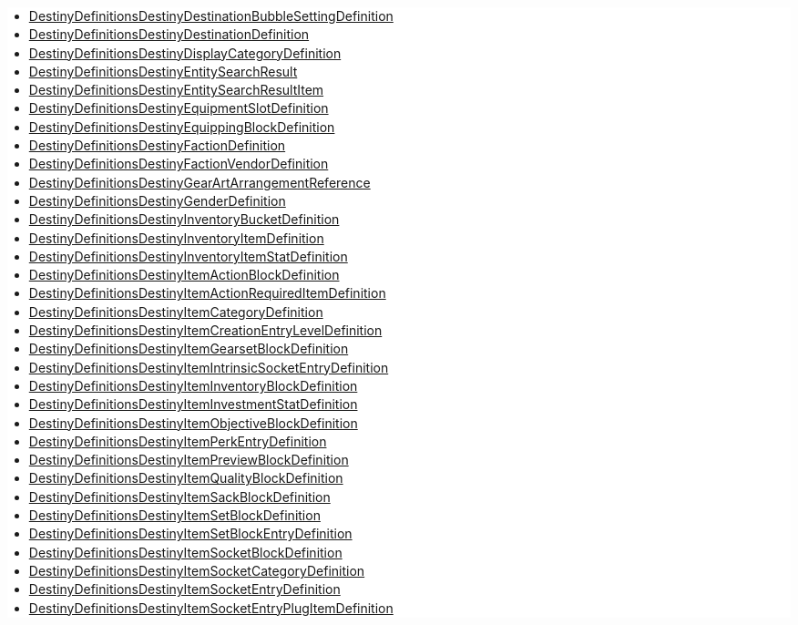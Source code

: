  - [DestinyDefinitionsDestinyDestinationBubbleSettingDefinition](docs/DestinyDefinitionsDestinyDestinationBubbleSettingDefinition.md)
 - [DestinyDefinitionsDestinyDestinationDefinition](docs/DestinyDefinitionsDestinyDestinationDefinition.md)
 - [DestinyDefinitionsDestinyDisplayCategoryDefinition](docs/DestinyDefinitionsDestinyDisplayCategoryDefinition.md)
 - [DestinyDefinitionsDestinyEntitySearchResult](docs/DestinyDefinitionsDestinyEntitySearchResult.md)
 - [DestinyDefinitionsDestinyEntitySearchResultItem](docs/DestinyDefinitionsDestinyEntitySearchResultItem.md)
 - [DestinyDefinitionsDestinyEquipmentSlotDefinition](docs/DestinyDefinitionsDestinyEquipmentSlotDefinition.md)
 - [DestinyDefinitionsDestinyEquippingBlockDefinition](docs/DestinyDefinitionsDestinyEquippingBlockDefinition.md)
 - [DestinyDefinitionsDestinyFactionDefinition](docs/DestinyDefinitionsDestinyFactionDefinition.md)
 - [DestinyDefinitionsDestinyFactionVendorDefinition](docs/DestinyDefinitionsDestinyFactionVendorDefinition.md)
 - [DestinyDefinitionsDestinyGearArtArrangementReference](docs/DestinyDefinitionsDestinyGearArtArrangementReference.md)
 - [DestinyDefinitionsDestinyGenderDefinition](docs/DestinyDefinitionsDestinyGenderDefinition.md)
 - [DestinyDefinitionsDestinyInventoryBucketDefinition](docs/DestinyDefinitionsDestinyInventoryBucketDefinition.md)
 - [DestinyDefinitionsDestinyInventoryItemDefinition](docs/DestinyDefinitionsDestinyInventoryItemDefinition.md)
 - [DestinyDefinitionsDestinyInventoryItemStatDefinition](docs/DestinyDefinitionsDestinyInventoryItemStatDefinition.md)
 - [DestinyDefinitionsDestinyItemActionBlockDefinition](docs/DestinyDefinitionsDestinyItemActionBlockDefinition.md)
 - [DestinyDefinitionsDestinyItemActionRequiredItemDefinition](docs/DestinyDefinitionsDestinyItemActionRequiredItemDefinition.md)
 - [DestinyDefinitionsDestinyItemCategoryDefinition](docs/DestinyDefinitionsDestinyItemCategoryDefinition.md)
 - [DestinyDefinitionsDestinyItemCreationEntryLevelDefinition](docs/DestinyDefinitionsDestinyItemCreationEntryLevelDefinition.md)
 - [DestinyDefinitionsDestinyItemGearsetBlockDefinition](docs/DestinyDefinitionsDestinyItemGearsetBlockDefinition.md)
 - [DestinyDefinitionsDestinyItemIntrinsicSocketEntryDefinition](docs/DestinyDefinitionsDestinyItemIntrinsicSocketEntryDefinition.md)
 - [DestinyDefinitionsDestinyItemInventoryBlockDefinition](docs/DestinyDefinitionsDestinyItemInventoryBlockDefinition.md)
 - [DestinyDefinitionsDestinyItemInvestmentStatDefinition](docs/DestinyDefinitionsDestinyItemInvestmentStatDefinition.md)
 - [DestinyDefinitionsDestinyItemObjectiveBlockDefinition](docs/DestinyDefinitionsDestinyItemObjectiveBlockDefinition.md)
 - [DestinyDefinitionsDestinyItemPerkEntryDefinition](docs/DestinyDefinitionsDestinyItemPerkEntryDefinition.md)
 - [DestinyDefinitionsDestinyItemPreviewBlockDefinition](docs/DestinyDefinitionsDestinyItemPreviewBlockDefinition.md)
 - [DestinyDefinitionsDestinyItemQualityBlockDefinition](docs/DestinyDefinitionsDestinyItemQualityBlockDefinition.md)
 - [DestinyDefinitionsDestinyItemSackBlockDefinition](docs/DestinyDefinitionsDestinyItemSackBlockDefinition.md)
 - [DestinyDefinitionsDestinyItemSetBlockDefinition](docs/DestinyDefinitionsDestinyItemSetBlockDefinition.md)
 - [DestinyDefinitionsDestinyItemSetBlockEntryDefinition](docs/DestinyDefinitionsDestinyItemSetBlockEntryDefinition.md)
 - [DestinyDefinitionsDestinyItemSocketBlockDefinition](docs/DestinyDefinitionsDestinyItemSocketBlockDefinition.md)
 - [DestinyDefinitionsDestinyItemSocketCategoryDefinition](docs/DestinyDefinitionsDestinyItemSocketCategoryDefinition.md)
 - [DestinyDefinitionsDestinyItemSocketEntryDefinition](docs/DestinyDefinitionsDestinyItemSocketEntryDefinition.md)
 - [DestinyDefinitionsDestinyItemSocketEntryPlugItemDefinition](docs/DestinyDefinitionsDestinyItemSocketEntryPlugItemDefinition.md)